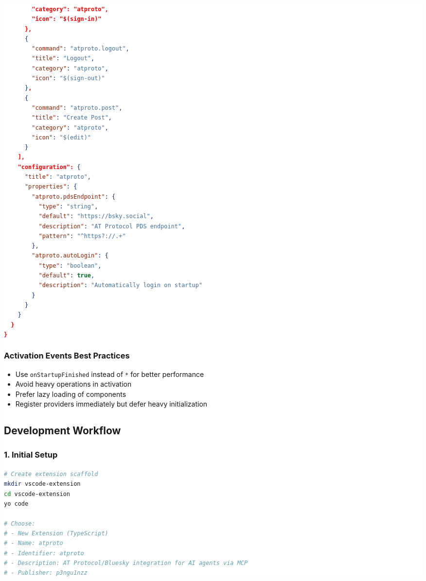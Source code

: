 ```json
        "category": "atproto",
        "icon": "$(sign-in)"
      },
      {
        "command": "atproto.logout",
        "title": "Logout",
        "category": "atproto",
        "icon": "$(sign-out)"
      },
      {
        "command": "atproto.post",
        "title": "Create Post",
        "category": "atproto",
        "icon": "$(edit)"
      }
    ],
    "configuration": {
      "title": "atproto",
      "properties": {
        "atproto.pdsEndpoint": {
          "type": "string",
          "default": "https://bsky.social",
          "description": "AT Protocol PDS endpoint",
          "pattern": "^https?://.+"
        },
        "atproto.autoLogin": {
          "type": "boolean",
          "default": true,
          "description": "Automatically login on startup"
        }
      }
    }
  }
}
```

### Activation Events Best Practices

- Use `onStartupFinished` instead of `*` for better performance
- Avoid heavy operations in activation
- Prefer lazy loading of components
- Register providers immediately but defer heavy initialization

## Development Workflow

### 1. Initial Setup

```bash
# Create extension scaffold
mkdir vscode-extension
cd vscode-extension
yo code

# Choose:
# - New Extension (TypeScript)
# - Name: atproto
# - Identifier: atproto
# - Description: AT Protocol/Bluesky integration for AI agents via MCP
# - Publisher: p3ngu1nzz
```

